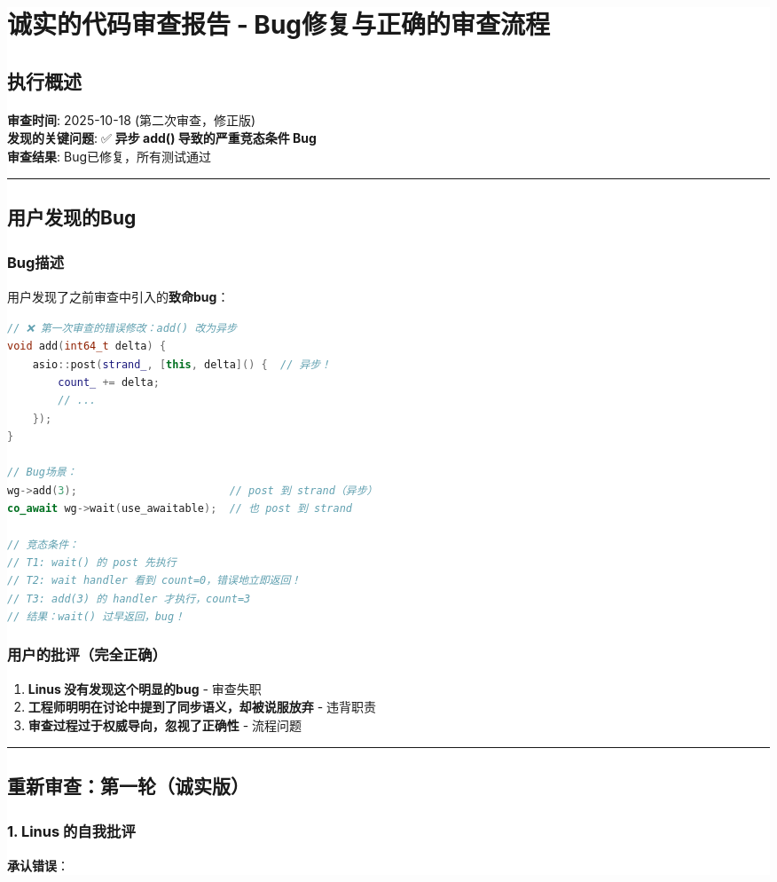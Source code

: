 # 诚实的代码审查报告 - Bug修复与正确的审查流程

## 执行概述

**审查时间**: 2025-10-18 (第二次审查，修正版)  
**发现的关键问题**: ✅ **异步 add() 导致的严重竞态条件 Bug**  
**审查结果**: Bug已修复，所有测试通过

---

## 用户发现的Bug

### Bug描述

用户发现了之前审查中引入的**致命bug**：

```cpp
// ❌ 第一次审查的错误修改：add() 改为异步
void add(int64_t delta) {
    asio::post(strand_, [this, delta]() {  // 异步！
        count_ += delta;
        // ...
    });
}

// Bug场景：
wg->add(3);                        // post 到 strand（异步）
co_await wg->wait(use_awaitable);  // 也 post 到 strand

// 竞态条件：
// T1: wait() 的 post 先执行
// T2: wait handler 看到 count=0，错误地立即返回！
// T3: add(3) 的 handler 才执行，count=3
// 结果：wait() 过早返回，bug！
```

### 用户的批评（完全正确）

1. **Linus 没有发现这个明显的bug** - 审查失职
2. **工程师明明在讨论中提到了同步语义，却被说服放弃** - 违背职责
3. **审查过程过于权威导向，忽视了正确性** - 流程问题

---

## 重新审查：第一轮（诚实版）

### 1. Linus 的自我批评

**承认错误**：
